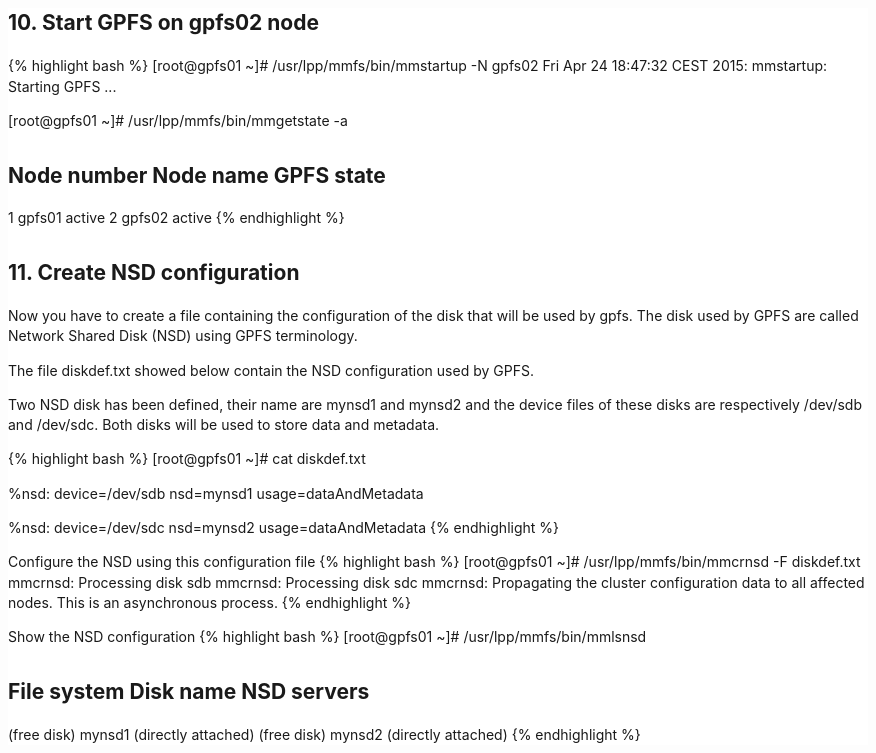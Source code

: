 ## 10. Start GPFS on gpfs02 node

{% highlight bash %}
[root@gpfs01 ~]# /usr/lpp/mmfs/bin/mmstartup -N gpfs02
Fri Apr 24 18:47:32 CEST 2015: mmstartup: Starting GPFS ...
 
[root@gpfs01 ~]# /usr/lpp/mmfs/bin/mmgetstate -a
 
Node number Node name GPFS state
------------------------------------------
1 gpfs01 active
2 gpfs02 active
{% endhighlight %}

## 11. Create NSD configuration

Now you have to create a file containing the configuration of the disk that will be used by gpfs. The disk used by GPFS are called Network Shared Disk (NSD) using GPFS terminology.

The file diskdef.txt showed below contain the NSD configuration used by GPFS.

Two NSD disk has been defined, their name are mynsd1 and mynsd2 and the device files of these disks are respectively /dev/sdb and /dev/sdc. Both disks will be used to store data and metadata.

{% highlight bash %}
[root@gpfs01 ~]# cat diskdef.txt
 
%nsd:
device=/dev/sdb
nsd=mynsd1
usage=dataAndMetadata
 
%nsd:
device=/dev/sdc
nsd=mynsd2
usage=dataAndMetadata
{% endhighlight %}

Configure the NSD using this configuration file
{% highlight bash %}
[root@gpfs01 ~]# /usr/lpp/mmfs/bin/mmcrnsd -F diskdef.txt
mmcrnsd: Processing disk sdb
mmcrnsd: Processing disk sdc
mmcrnsd: Propagating the cluster configuration data to all
affected nodes. This is an asynchronous process.
{% endhighlight %}

Show the NSD configuration
{% highlight bash %}
[root@gpfs01 ~]# /usr/lpp/mmfs/bin/mmlsnsd
 
File system Disk name NSD servers
---------------------------------------------------------------------------
(free disk) mynsd1 (directly attached)
(free disk) mynsd2 (directly attached)
{% endhighlight %}
